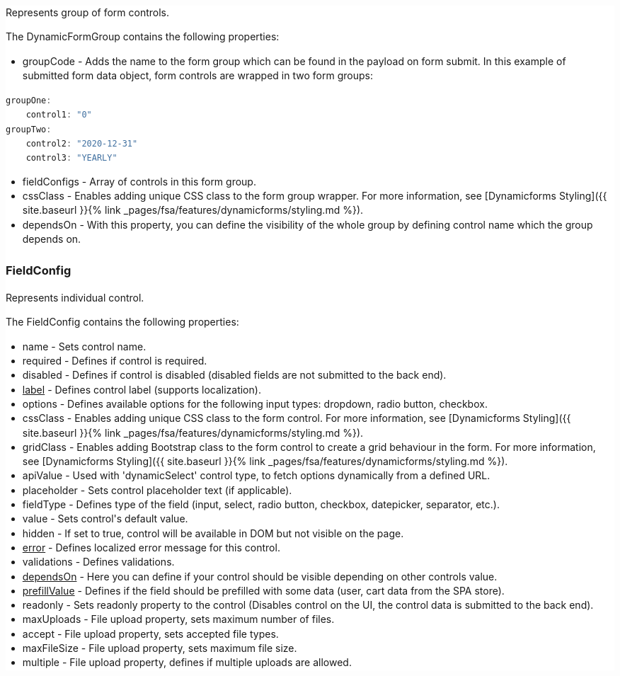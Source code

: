 Represents group of form controls.

The DynamicFormGroup contains the following properties:

- groupCode - Adds the name to the form group which can be found in the payload on form submit. In this example of submitted form data object, form controls are wrapped in two form groups:

```typescript
groupOne: 
    control1: "0"
groupTwo: 
    control2: "2020-12-31"
    control3: "YEARLY"
```

- fieldConfigs - Array of controls in this form group.
- cssClass - Enables adding unique CSS class to the form group wrapper. For more information, see [Dynamicforms Styling]({{ site.baseurl }}{% link _pages/fsa/features/dynamicforms/styling.md %}).
- dependsOn - With this property, you can define the visibility of the whole group by defining control name which the group depends on.

### FieldConfig

Represents individual control.

The FieldConfig contains the following properties:

- name - Sets control name.
- required - Defines if control is required.
- disabled - Defines if control is disabled (disabled fields are not submitted to the back end).
- [label](#localizedstring) - Defines control label (supports localization).
- options - Defines available options for the following input types: dropdown, radio button, checkbox.
- cssClass - Enables adding unique CSS class to the form control. For more information, see [Dynamicforms Styling]({{ site.baseurl }}{% link _pages/fsa/features/dynamicforms/styling.md %}).
- gridClass - Enables adding Bootstrap class to the form control to create a grid behaviour in the form. For more information, see [Dynamicforms Styling]({{ site.baseurl }}{% link _pages/fsa/features/dynamicforms/styling.md %}).
- apiValue - Used with 'dynamicSelect' control type, to fetch options dynamically from a defined URL.
- placeholder - Sets control placeholder text (if applicable).
- fieldType - Defines type of the field (input, select, radio button, checkbox, datepicker, separator, etc.).
- value - Sets control's default value.
- hidden - If set to true, control will be available in DOM but not visible on the page.
- [error](#localizedstring) - Defines localized error message for this control.
- validations - Defines validations.
- [dependsOn](#dependson) - Here you can define if your control should be visible depending on other controls value.
- [prefillValue](#prefillvalue) - Defines if the field should be prefilled with some data (user, cart data from the SPA store).
- readonly - Sets readonly property to the control (Disables control on the UI, the control data is submitted to the back end).
- maxUploads - File upload property, sets maximum number of files.
- accept - File upload property, sets accepted file types.
- maxFileSize - File upload property, sets maximum file size.
- multiple - File upload property, defines if multiple uploads are allowed.
